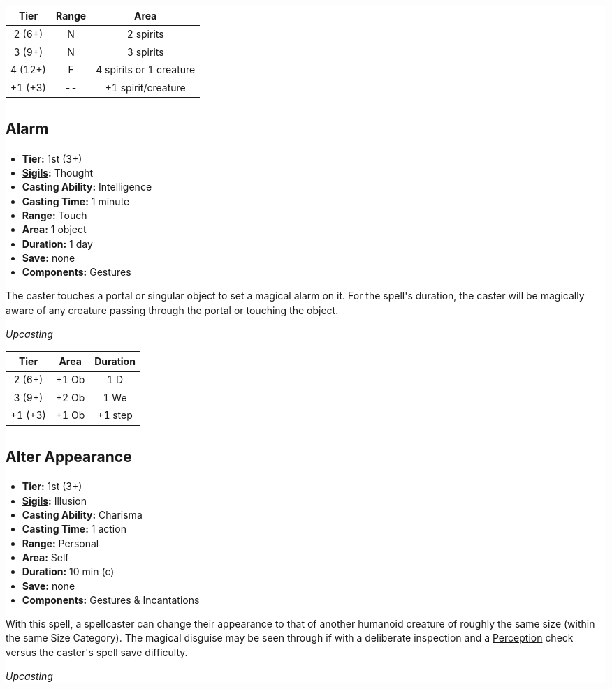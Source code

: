 | Tier    | Range | Area      |
|:-------:|:-----:|:---------:|
| 2 (6+)  | N     | 2 spirits |
| 3 (9+)  | N     | 3 spirits |
| 4 (12+) | F     | 4 spirits or 1 creature |
| +1 (+3) | --    | +1 spirit/creature |

## Alarm
- **Tier:** 1st (3+)
- **[Sigils](magic/Sigils.md):** Thought
- **Casting Ability:** Intelligence
- **Casting Time:** 1 minute
- **Range:** Touch
- **Area:** 1 object
- **Duration:** 1 day
- **Save:** none
- **Components:** Gestures

The caster touches a portal or singular object to set a magical alarm on it.  For the spell's duration, the caster will be magically aware of any creature passing through the portal or touching the object.

*Upcasting*

| Tier    | Area  | Duration |
|:-------:|:-----:|:--------:|
| 2 (6+)  | +1 Ob | 1 D      |
| 3 (9+)  | +2 Ob | 1 We     |
| +1 (+3) | +1 Ob | +1 step  |

## Alter Appearance
- **Tier:** 1st (3+)
- **[Sigils](magic/Sigils.md):** Illusion
- **Casting Ability:** Charisma
- **Casting Time:** 1 action
- **Range:** Personal
- **Area:** Self
- **Duration:** 10 min (c)
- **Save:** none
- **Components:** Gestures & Incantations

With this spell, a spellcaster can change their appearance to that of another humanoid creature of roughly the same size (within the same Size Category).  The magical disguise may be seen through if with a deliberate inspection and a [Perception](CoreRules.md#perception) check versus the caster's spell save difficulty. 

*Upcasting*
